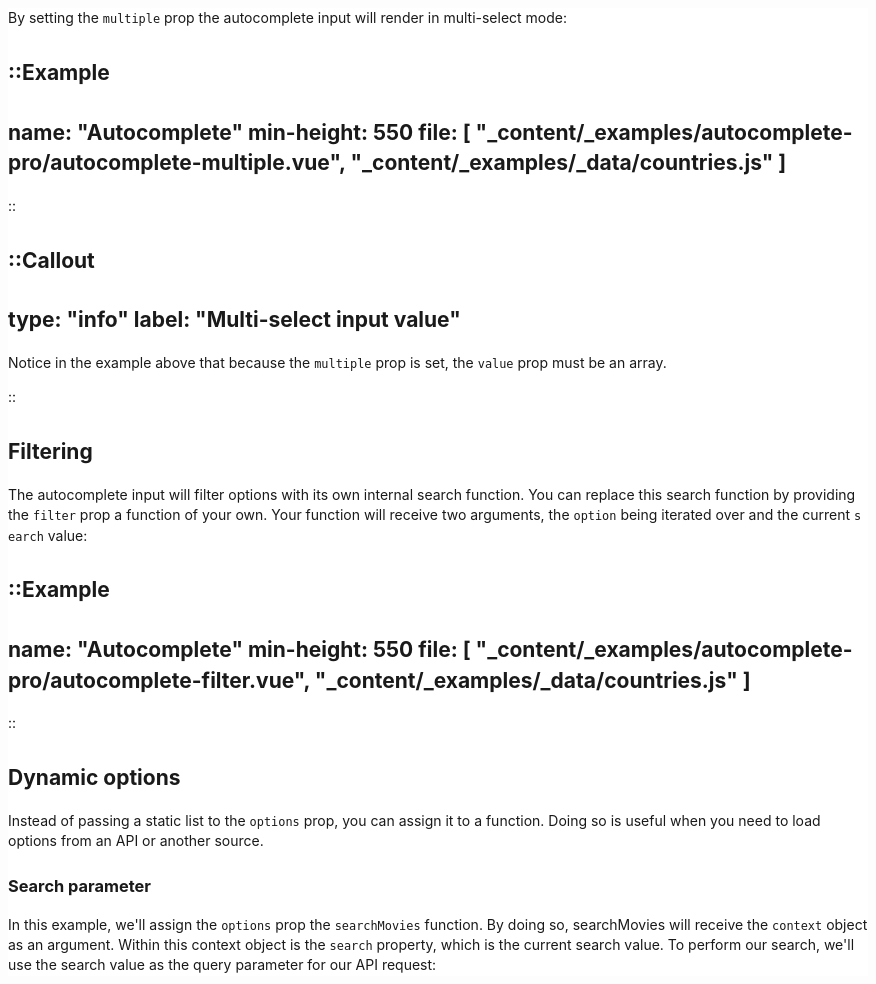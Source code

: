 By setting the `multiple` prop the autocomplete input will render in multi-select mode:

::Example
---
name: "Autocomplete"
min-height: 550
file: [
  "_content/_examples/autocomplete-pro/autocomplete-multiple.vue",
  "_content/_examples/_data/countries.js"
]
---
::

::Callout
---
type: "info"
label: "Multi-select input value"
---
Notice in the example above that because the `multiple` prop is set, the `value` prop must be an array.

::

## Filtering

The autocomplete input will filter options with its own internal search function. You can replace this search function by providing the `filter` prop a function of your own. Your function will receive two arguments, the `option` being iterated over and the current `search` value:

::Example
---
name: "Autocomplete"
min-height: 550
file: [
  "_content/_examples/autocomplete-pro/autocomplete-filter.vue",
  "_content/_examples/_data/countries.js"
]
---
::

## Dynamic options

Instead of passing a static list to the `options` prop, you can assign it to a function. Doing so is useful when you need to load options from an API or another source.

### Search parameter

In this example, we'll assign the `options` prop the `searchMovies` function. By doing so, searchMovies will receive the `context` object as an argument. Within this context object is the `search` property, which is the current search value. To perform our search, we'll use the search value as the query parameter for our API request:
